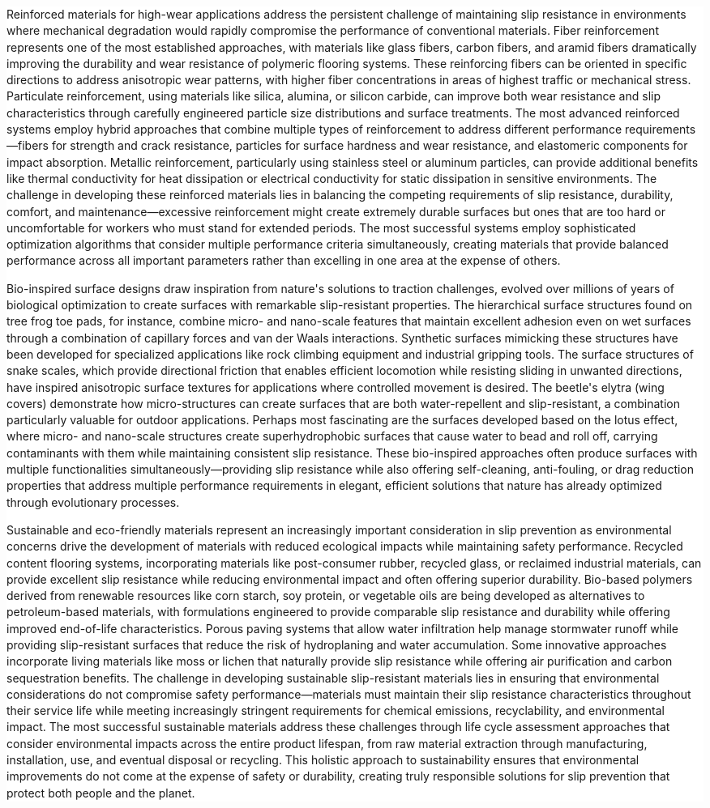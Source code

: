 Reinforced materials for high-wear applications address the persistent challenge of maintaining slip resistance in environments where mechanical degradation would rapidly compromise the performance of conventional materials. Fiber reinforcement represents one of the most established approaches, with materials like glass fibers, carbon fibers, and aramid fibers dramatically improving the durability and wear resistance of polymeric flooring systems. These reinforcing fibers can be oriented in specific directions to address anisotropic wear patterns, with higher fiber concentrations in areas of highest traffic or mechanical stress. Particulate reinforcement, using materials like silica, alumina, or silicon carbide, can improve both wear resistance and slip characteristics through carefully engineered particle size distributions and surface treatments. The most advanced reinforced systems employ hybrid approaches that combine multiple types of reinforcement to address different performance requirements—fibers for strength and crack resistance, particles for surface hardness and wear resistance, and elastomeric components for impact absorption. Metallic reinforcement, particularly using stainless steel or aluminum particles, can provide additional benefits like thermal conductivity for heat dissipation or electrical conductivity for static dissipation in sensitive environments. The challenge in developing these reinforced materials lies in balancing the competing requirements of slip resistance, durability, comfort, and maintenance—excessive reinforcement might create extremely durable surfaces but ones that are too hard or uncomfortable for workers who must stand for extended periods. The most successful systems employ sophisticated optimization algorithms that consider multiple performance criteria simultaneously, creating materials that provide balanced performance across all important parameters rather than excelling in one area at the expense of others.

Bio-inspired surface designs draw inspiration from nature's solutions to traction challenges, evolved over millions of years of biological optimization to create surfaces with remarkable slip-resistant properties. The hierarchical surface structures found on tree frog toe pads, for instance, combine micro- and nano-scale features that maintain excellent adhesion even on wet surfaces through a combination of capillary forces and van der Waals interactions. Synthetic surfaces mimicking these structures have been developed for specialized applications like rock climbing equipment and industrial gripping tools. The surface structures of snake scales, which provide directional friction that enables efficient locomotion while resisting sliding in unwanted directions, have inspired anisotropic surface textures for applications where controlled movement is desired. The beetle's elytra (wing covers) demonstrate how micro-structures can create surfaces that are both water-repellent and slip-resistant, a combination particularly valuable for outdoor applications. Perhaps most fascinating are the surfaces developed based on the lotus effect, where micro- and nano-scale structures create superhydrophobic surfaces that cause water to bead and roll off, carrying contaminants with them while maintaining consistent slip resistance. These bio-inspired approaches often produce surfaces with multiple functionalities simultaneously—providing slip resistance while also offering self-cleaning, anti-fouling, or drag reduction properties that address multiple performance requirements in elegant, efficient solutions that nature has already optimized through evolutionary processes.

Sustainable and eco-friendly materials represent an increasingly important consideration in slip prevention as environmental concerns drive the development of materials with reduced ecological impacts while maintaining safety performance. Recycled content flooring systems, incorporating materials like post-consumer rubber, recycled glass, or reclaimed industrial materials, can provide excellent slip resistance while reducing environmental impact and often offering superior durability. Bio-based polymers derived from renewable resources like corn starch, soy protein, or vegetable oils are being developed as alternatives to petroleum-based materials, with formulations engineered to provide comparable slip resistance and durability while offering improved end-of-life characteristics. Porous paving systems that allow water infiltration help manage stormwater runoff while providing slip-resistant surfaces that reduce the risk of hydroplaning and water accumulation. Some innovative approaches incorporate living materials like moss or lichen that naturally provide slip resistance while offering air purification and carbon sequestration benefits. The challenge in developing sustainable slip-resistant materials lies in ensuring that environmental considerations do not compromise safety performance—materials must maintain their slip resistance characteristics throughout their service life while meeting increasingly stringent requirements for chemical emissions, recyclability, and environmental impact. The most successful sustainable materials address these challenges through life cycle assessment approaches that consider environmental impacts across the entire product lifespan, from raw material extraction through manufacturing, installation, use, and eventual disposal or recycling. This holistic approach to sustainability ensures that environmental improvements do not come at the expense of safety or durability, creating truly responsible solutions for slip prevention that protect both people and the planet.
